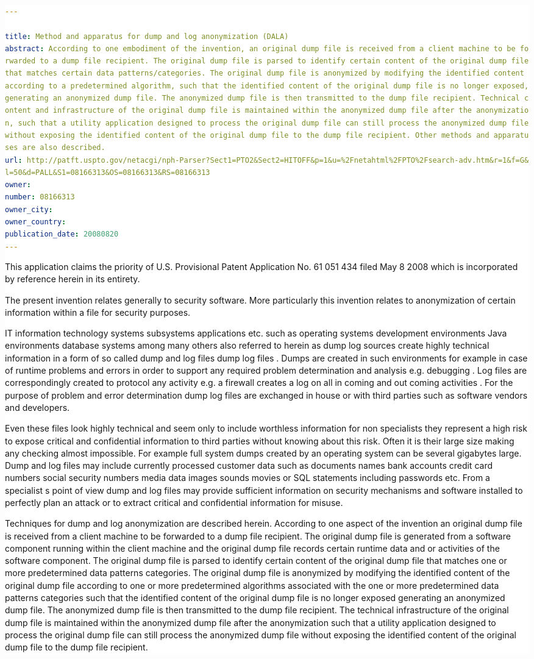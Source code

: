 ```yaml
---

title: Method and apparatus for dump and log anonymization (DALA)
abstract: According to one embodiment of the invention, an original dump file is received from a client machine to be forwarded to a dump file recipient. The original dump file is parsed to identify certain content of the original dump file that matches certain data patterns/categories. The original dump file is anonymized by modifying the identified content according to a predetermined algorithm, such that the identified content of the original dump file is no longer exposed, generating an anonymized dump file. The anonymized dump file is then transmitted to the dump file recipient. Technical content and infrastructure of the original dump file is maintained within the anonymized dump file after the anonymization, such that a utility application designed to process the original dump file can still process the anonymized dump file without exposing the identified content of the original dump file to the dump file recipient. Other methods and apparatuses are also described.
url: http://patft.uspto.gov/netacgi/nph-Parser?Sect1=PTO2&Sect2=HITOFF&p=1&u=%2Fnetahtml%2FPTO%2Fsearch-adv.htm&r=1&f=G&l=50&d=PALL&S1=08166313&OS=08166313&RS=08166313
owner: 
number: 08166313
owner_city: 
owner_country: 
publication_date: 20080820
---
```

This application claims the priority of U.S. Provisional Patent Application No. 61 051 434 filed May 8 2008 which is incorporated by reference herein in its entirety.

The present invention relates generally to security software. More particularly this invention relates to anonymization of certain information within a file for security purposes.

IT information technology systems subsystems applications etc. such as operating systems development environments Java environments database systems among many others also referred to herein as dump log sources create highly technical information in a form of so called dump and log files dump log files . Dumps are created in such environments for example in case of runtime problems and errors in order to support any required problem determination and analysis e.g. debugging . Log files are correspondingly created to protocol any activity e.g. a firewall creates a log on all in coming and out coming activities . For the purpose of problem and error determination dump log files are exchanged in house or with third parties such as software vendors and developers.

Even these files look highly technical and seem only to include worthless information for non specialists they represent a high risk to expose critical and confidential information to third parties without knowing about this risk. Often it is their large size making any checking almost impossible. For example full system dumps created by an operating system can be several gigabytes large. Dump and log files may include currently processed customer data such as documents names bank accounts credit card numbers social security numbers media data images sounds movies or SQL statements including passwords etc. From a specialist s point of view dump and log files may provide sufficient information on security mechanisms and software installed to perfectly plan an attack or to extract critical and confidential information for misuse.

Techniques for dump and log anonymization are described herein. According to one aspect of the invention an original dump file is received from a client machine to be forwarded to a dump file recipient. The original dump file is generated from a software component running within the client machine and the original dump file records certain runtime data and or activities of the software component. The original dump file is parsed to identify certain content of the original dump file that matches one or more predetermined data patterns categories. The original dump file is anonymized by modifying the identified content of the original dump file according to one or more predetermined algorithms associated with the one or more predetermined data patterns categories such that the identified content of the original dump file is no longer exposed generating an anonymized dump file. The anonymized dump file is then transmitted to the dump file recipient. The technical infrastructure of the original dump file is maintained within the anonymized dump file after the anonymization such that a utility application designed to process the original dump file can still process the anonymized dump file without exposing the identified content of the original dump file to the dump file recipient.

